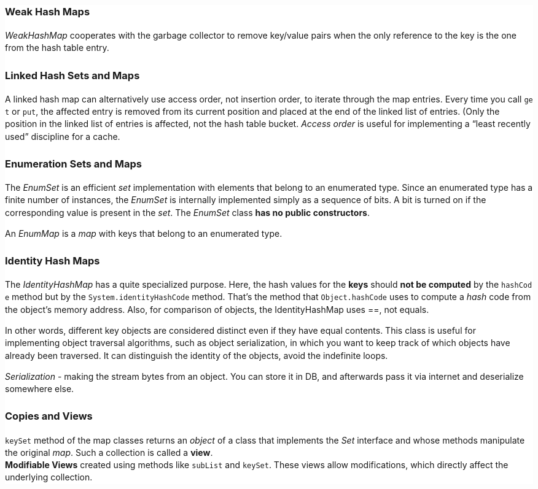 ### Weak Hash Maps
_WeakHashMap_ cooperates with the garbage collector to remove key/value pairs when the only reference to the key is the
one from the hash table entry.

### Linked Hash Sets and Maps
A linked hash map can alternatively use access order, not insertion order, to iterate through the map entries. Every
time you call `get` or `put`, the affected entry is removed from its current position and placed at the end of the linked
list of entries. (Only the position in the linked list of entries is affected, not the hash table bucket. _Access order_ 
is useful for implementing a “least recently used” discipline for a cache.

### Enumeration Sets and Maps
The _EnumSet_ is an efficient _set_ implementation with elements that belong to an enumerated type. Since an enumerated
type has a finite number of instances, the _EnumSet_ is internally implemented simply as a sequence of bits. A bit is
turned on if the corresponding value is present in the _set_. The _EnumSet_ class **has no public constructors**.

An _EnumMap_ is a _map_ with keys that belong to an enumerated type.

### Identity Hash Maps
The _IdentityHashMap_ has a quite specialized purpose. Here, the hash values for the **keys** should **not be computed**
by the `hashCode` method but by the `System.identityHashCode` method. That’s the method that `Object.hashCode` uses to
compute a _hash_ code from the object’s memory address. Also, for comparison of objects, the IdentityHashMap uses ==, not
equals.

In other words, different key objects are considered distinct even if they have equal contents. This class is useful for
implementing object traversal algorithms, such as object serialization, in which you want to keep track of which objects
have already been traversed. It can distinguish the identity of the objects, avoid the indefinite loops.

_Serialization_ - making the stream bytes from an object. You can store it in DB, and afterwards pass it via internet and
deserialize somewhere else.

### Copies and Views
`keySet` method of the map classes returns an _object_ of a class that implements the _Set_ interface and whose methods
manipulate the original _map_. Such a collection is called a **view**. \
**Modifiable Views** created using methods like `subList` and `keySet`. These views allow modifications, which directly
affect the underlying collection.
